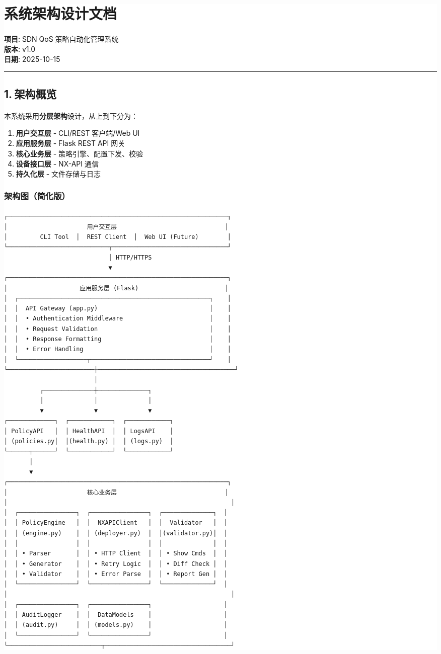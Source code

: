 # 系统架构设计文档

**项目**: SDN QoS 策略自动化管理系统  
**版本**: v1.0  
**日期**: 2025-10-15

---

## 1. 架构概览

本系统采用**分层架构**设计，从上到下分为：
1. **用户交互层** - CLI/REST 客户端/Web UI
2. **应用服务层** - Flask REST API 网关
3. **核心业务层** - 策略引擎、配置下发、校验
4. **设备接口层** - NX-API 通信
5. **持久化层** - 文件存储与日志

### 架构图（简化版）

```
┌─────────────────────────────────────────────────────────────┐
│                      用户交互层                              │
│         CLI Tool  │  REST Client  │  Web UI (Future)        │
└────────────────────────────┬────────────────────────────────┘
                             │ HTTP/HTTPS
                             ▼
┌─────────────────────────────────────────────────────────────┐
│                    应用服务层 (Flask)                        │
│  ┌─────────────────────────────────────────────────────┐    │
│  │  API Gateway (app.py)                               │    │
│  │  • Authentication Middleware                        │    │
│  │  • Request Validation                               │    │
│  │  • Response Formatting                              │    │
│  │  • Error Handling                                   │    │
│  └───────────────────┬─────────────────────────────────┘    │
└────────────────────────┼──────────────────────────────────────┘
                         │
          ┌──────────────┼──────────────┐
          │              │              │
          ▼              ▼              ▼
┌─────────────┐  ┌────────────┐  ┌────────────┐
│ PolicyAPI   │  │ HealthAPI  │  │ LogsAPI    │
│ (policies.py│  │(health.py) │  │ (logs.py)  │
└──────┬──────┘  └────────────┘  └────────────┘
       │
       ▼
┌─────────────────────────────────────────────────────────────┐
│                      核心业务层                              │
│                                                              │
│  ┌────────────────┐  ┌────────────────┐  ┌──────────────┐  │
│  │ PolicyEngine   │  │  NXAPIClient   │  │  Validator   │  │
│  │ (engine.py)    │  │ (deployer.py)  │  │(validator.py)│  │
│  │                │  │                │  │              │  │
│  │ • Parser       │  │ • HTTP Client  │  │ • Show Cmds  │  │
│  │ • Generator    │  │ • Retry Logic  │  │ • Diff Check │  │
│  │ • Validator    │  │ • Error Parse  │  │ • Report Gen │  │
│  └────────────────┘  └────────────────┘  └──────────────┘  │
│                                                              │
│  ┌────────────────┐  ┌────────────────┐                    │
│  │ AuditLogger    │  │  DataModels    │                    │
│  │ (audit.py)     │  │ (models.py)    │                    │
│  └────────────────┘  └────────────────┘                    │
└──────────────────────────┬───────────────────────────────────┘
```